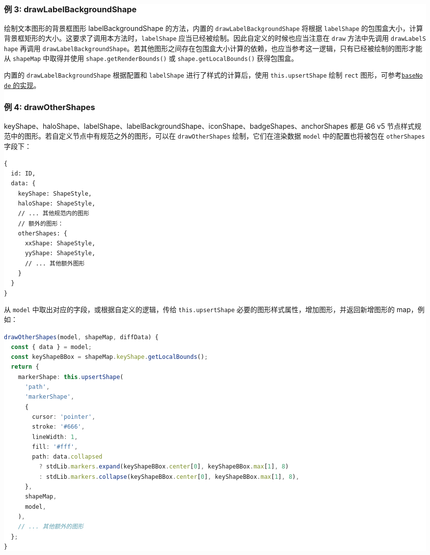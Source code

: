 ### 例 3: drawLabelBackgroundShape

绘制文本图形的背景框图形 labelBackgroundShape 的方法，内置的 `drawLabelBackgroundShape` 将根据 `labelShape` 的包围盒大小，计算背景框矩形的大小。这要求了调用本方法时，`labelShape` 应当已经被绘制。因此自定义的时候也应当注意在 `draw` 方法中先调用 `drawLabelShape` 再调用 `drawLabelBackgroundShape`。若其他图形之间存在包围盒大小计算的依赖，也应当参考这一逻辑，只有已经被绘制的图形才能从 `shapeMap` 中取得并使用 `shape.getRenderBounds()` 或 `shape.getLocalBounds()` 获得包围盒。

内置的 `drawLabelBackgroundShape` 根据配置和 `labelShape` 进行了样式的计算后，使用 `this.upsertShape` 绘制 `rect` 图形，可参考[`baseNode` 的实现](https://github.com/antvis/G6/blob/fddf9a5c0f7933b4d704038a7474358cb47037d0/packages/g6/src/stdlib/item/node/base.ts#L383)。

### 例 4: drawOtherShapes

keyShape、haloShape、labelShape、labelBackgroundShape、iconShape、badgeShapes、anchorShapes 都是 G6 v5 节点样式规范中的图形。若自定义节点中有规范之外的图形，可以在 `drawOtherShapes` 绘制，它们在渲染数据 `model` 中的配置也将被包在 `otherShapes` 字段下：

```typescrirpt
{
  id: ID,
  data: {
    keyShape: ShapeStyle,
    haloShape: ShapeStyle,
    // ... 其他规范内的图形
    // 额外的图形：
    otherShapes: {
      xxShape: ShapeStyle,
      yyShape: ShapeStyle,
      // ... 其他额外图形
    }
  }
}
```

从 `model` 中取出对应的字段，或根据自定义的逻辑，传给 `this.upsertShape` 必要的图形样式属性，增加图形，并返回新增图形的 map，例如：

```typescript
drawOtherShapes(model, shapeMap, diffData) {
  const { data } = model;
  const keyShapeBBox = shapeMap.keyShape.getLocalBounds();
  return {
    markerShape: this.upsertShape(
      'path',
      'markerShape',
      {
        cursor: 'pointer',
        stroke: '#666',
        lineWidth: 1,
        fill: '#fff',
        path: data.collapsed
          ? stdLib.markers.expand(keyShapeBBox.center[0], keyShapeBBox.max[1], 8)
          : stdLib.markers.collapse(keyShapeBBox.center[0], keyShapeBBox.max[1], 8),
      },
      shapeMap,
      model,
    ),
    // ... 其他额外的图形
  };
}
```
